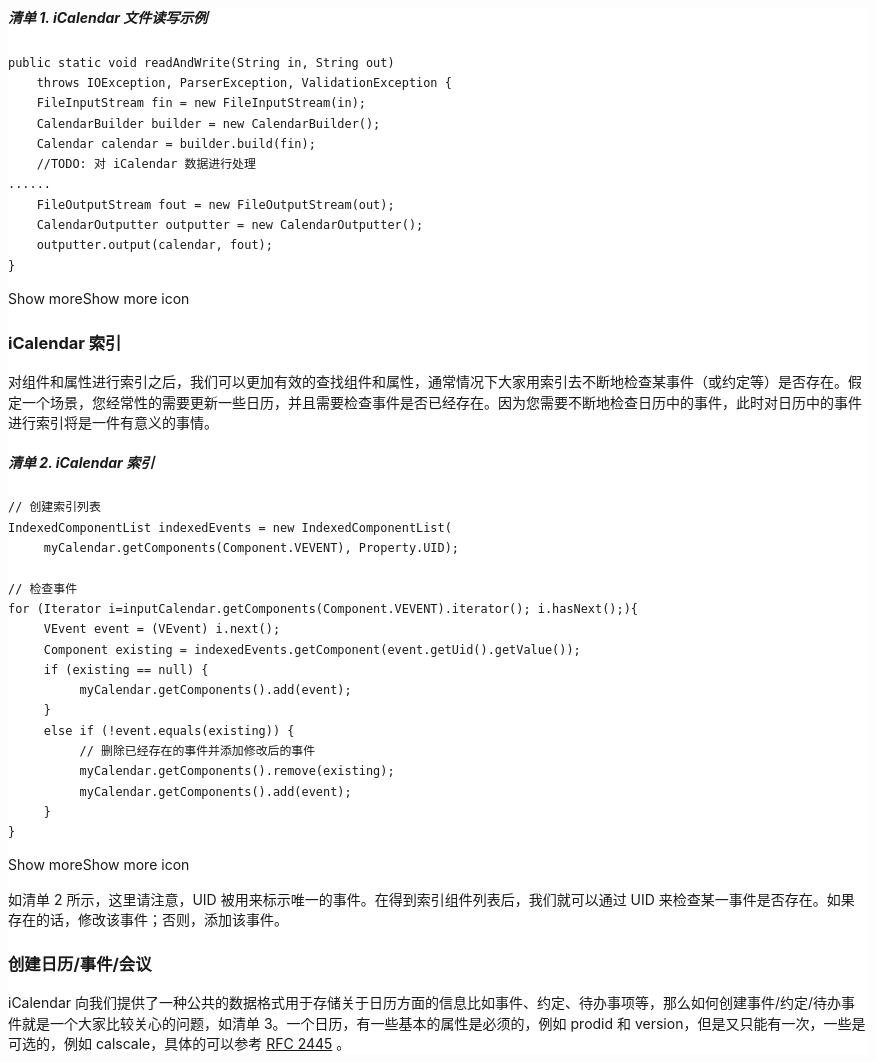 ##### 清单 1\. iCalendar 文件读写示例

```
public static void readAndWrite(String in, String out)
    throws IOException, ParserException, ValidationException {
    FileInputStream fin = new FileInputStream(in);
    CalendarBuilder builder = new CalendarBuilder();
    Calendar calendar = builder.build(fin);
    //TODO: 对 iCalendar 数据进行处理
......
    FileOutputStream fout = new FileOutputStream(out);
    CalendarOutputter outputter = new CalendarOutputter();
    outputter.output(calendar, fout);
}

```

Show moreShow more icon

### iCalendar 索引

对组件和属性进行索引之后，我们可以更加有效的查找组件和属性，通常情况下大家用索引去不断地检查某事件（或约定等）是否存在。假定一个场景，您经常性的需要更新一些日历，并且需要检查事件是否已经存在。因为您需要不断地检查日历中的事件，此时对日历中的事件进行索引将是一件有意义的事情。

##### 清单 2\. iCalendar 索引

```
// 创建索引列表
IndexedComponentList indexedEvents = new IndexedComponentList(
     myCalendar.getComponents(Component.VEVENT), Property.UID);

// 检查事件
for (Iterator i=inputCalendar.getComponents(Component.VEVENT).iterator(); i.hasNext();){
     VEvent event = (VEvent) i.next();
     Component existing = indexedEvents.getComponent(event.getUid().getValue());
     if (existing == null) {
          myCalendar.getComponents().add(event);
     }
     else if (!event.equals(existing)) {
          // 删除已经存在的事件并添加修改后的事件
          myCalendar.getComponents().remove(existing);
          myCalendar.getComponents().add(event);
     }
}

```

Show moreShow more icon

如清单 2 所示，这里请注意，UID 被用来标示唯一的事件。在得到索引组件列表后，我们就可以通过 UID 来检查某一事件是否存在。如果存在的话，修改该事件；否则，添加该事件。

### 创建日历/事件/会议

iCalendar 向我们提供了一种公共的数据格式用于存储关于日历方面的信息比如事件、约定、待办事项等，那么如何创建事件/约定/待办事件就是一个大家比较关心的问题，如清单 3。一个日历，有一些基本的属性是必须的，例如 prodid 和 version，但是又只能有一次，一些是可选的，例如 calscale，具体的可以参考 [RFC 2445](http://tools.ietf.org/html/rfc2445) 。

